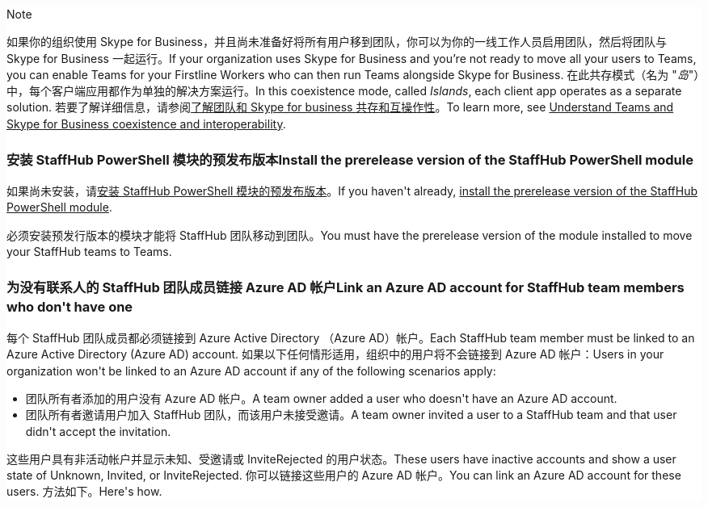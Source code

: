 > [!NOTE]
> <span data-ttu-id="e82c4-164">如果你的组织使用 Skype for Business，并且尚未准备好将所有用户移到团队，你可以为你的一线工作人员启用团队，然后将团队与 Skype for Business 一起运行。</span><span class="sxs-lookup"><span data-stu-id="e82c4-164">If your organization uses Skype for Business and you’re not ready to move all your users to Teams, you can enable Teams for your Firstline Workers who can then run Teams alongside Skype for Business.</span></span> <span data-ttu-id="e82c4-165">在此共存模式（名为 "*岛*"）中，每个客户端应用都作为单独的解决方案运行。</span><span class="sxs-lookup"><span data-stu-id="e82c4-165">In this coexistence mode, called *Islands*, each client app operates as a separate solution.</span></span> <span data-ttu-id="e82c4-166">若要了解详细信息，请参阅[了解团队和 Skype for business 共存和互操作性](../../teams-and-skypeforbusiness-coexistence-and-interoperability.md)。</span><span class="sxs-lookup"><span data-stu-id="e82c4-166">To learn more, see [Understand Teams and Skype for Business coexistence and interoperability](../../teams-and-skypeforbusiness-coexistence-and-interoperability.md).</span></span>

### <a name="install-the-prerelease-version-of-the-staffhub-powershell-module"></a><span data-ttu-id="e82c4-167">安装 StaffHub PowerShell 模块的预发布版本</span><span class="sxs-lookup"><span data-stu-id="e82c4-167">Install the prerelease version of the StaffHub PowerShell module</span></span>

<span data-ttu-id="e82c4-168">如果尚未安装，请[安装 StaffHub PowerShell 模块的预发布版本](install-the-staffhub-powershell-module.md)。</span><span class="sxs-lookup"><span data-stu-id="e82c4-168">If you haven't already, [install the prerelease version of the StaffHub PowerShell module](install-the-staffhub-powershell-module.md).</span></span>

<span data-ttu-id="e82c4-169">必须安装预发行版本的模块才能将 StaffHub 团队移动到团队。</span><span class="sxs-lookup"><span data-stu-id="e82c4-169">You must have the prerelease version of the module installed to move your StaffHub teams to Teams.</span></span>

### <a name="link-an-azure-ad-account-for-staffhub-team-members-who-dont-have-one"></a><span data-ttu-id="e82c4-170">为没有联系人的 StaffHub 团队成员链接 Azure AD 帐户</span><span class="sxs-lookup"><span data-stu-id="e82c4-170">Link an Azure AD account for StaffHub team members who don't have one</span></span>

<span data-ttu-id="e82c4-171">每个 StaffHub 团队成员都必须链接到 Azure Active Directory （Azure AD）帐户。</span><span class="sxs-lookup"><span data-stu-id="e82c4-171">Each StaffHub team member must be linked to an Azure Active Directory (Azure AD) account.</span></span> <span data-ttu-id="e82c4-172">如果以下任何情形适用，组织中的用户将不会链接到 Azure AD 帐户：</span><span class="sxs-lookup"><span data-stu-id="e82c4-172">Users in your organization won't be linked to an Azure AD account if any of the following scenarios apply:</span></span>

- <span data-ttu-id="e82c4-173">团队所有者添加的用户没有 Azure AD 帐户。</span><span class="sxs-lookup"><span data-stu-id="e82c4-173">A team owner added a user who doesn't have an Azure AD account.</span></span>
- <span data-ttu-id="e82c4-174">团队所有者邀请用户加入 StaffHub 团队，而该用户未接受邀请。</span><span class="sxs-lookup"><span data-stu-id="e82c4-174">A team owner invited a user to a StaffHub team and that user didn't accept the invitation.</span></span>

<span data-ttu-id="e82c4-175">这些用户具有非活动帐户并显示未知、受邀请或 InviteRejected 的用户状态。</span><span class="sxs-lookup"><span data-stu-id="e82c4-175">These users have inactive accounts and show a user state of Unknown, Invited, or InviteRejected.</span></span> <span data-ttu-id="e82c4-176">你可以链接这些用户的 Azure AD 帐户。</span><span class="sxs-lookup"><span data-stu-id="e82c4-176">You can link an Azure AD account for these users.</span></span>  <span data-ttu-id="e82c4-177">方法如下。</span><span class="sxs-lookup"><span data-stu-id="e82c4-177">Here's how.</span></span>
